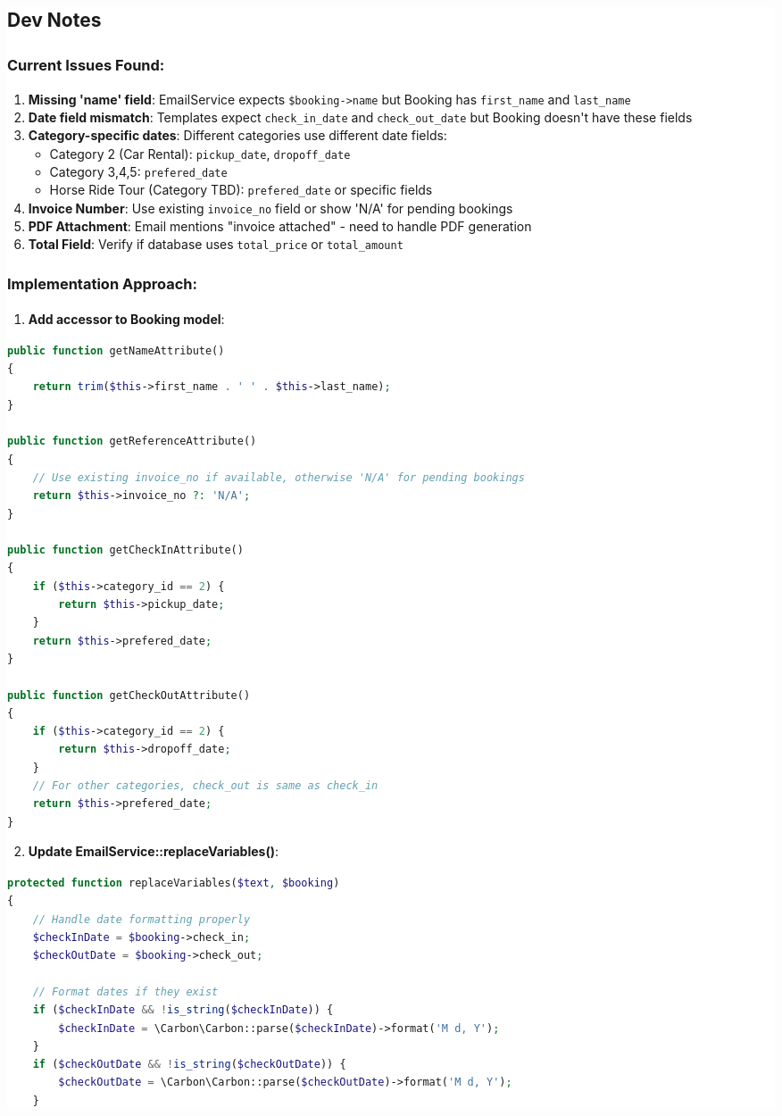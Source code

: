 ## Dev Notes

### Current Issues Found:

1. **Missing 'name' field**: EmailService expects `$booking->name` but Booking has `first_name` and `last_name`
2. **Date field mismatch**: Templates expect `check_in_date` and `check_out_date` but Booking doesn't have these fields
3. **Category-specific dates**: Different categories use different date fields:
   - Category 2 (Car Rental): `pickup_date`, `dropoff_date`
   - Category 3,4,5: `prefered_date`
   - Horse Ride Tour (Category TBD): `prefered_date` or specific fields
4. **Invoice Number**: Use existing `invoice_no` field or show 'N/A' for pending bookings
5. **PDF Attachment**: Email mentions "invoice attached" - need to handle PDF generation
6. **Total Field**: Verify if database uses `total_price` or `total_amount`

### Implementation Approach:

1. **Add accessor to Booking model**:
```php
public function getNameAttribute()
{
    return trim($this->first_name . ' ' . $this->last_name);
}

public function getReferenceAttribute()
{
    // Use existing invoice_no if available, otherwise 'N/A' for pending bookings
    return $this->invoice_no ?: 'N/A';
}

public function getCheckInAttribute()
{
    if ($this->category_id == 2) {
        return $this->pickup_date;
    }
    return $this->prefered_date;
}

public function getCheckOutAttribute()
{
    if ($this->category_id == 2) {
        return $this->dropoff_date;
    }
    // For other categories, check_out is same as check_in
    return $this->prefered_date;
}
```

2. **Update EmailService::replaceVariables()**:
```php
protected function replaceVariables($text, $booking)
{
    // Handle date formatting properly
    $checkInDate = $booking->check_in;
    $checkOutDate = $booking->check_out;
    
    // Format dates if they exist
    if ($checkInDate && !is_string($checkInDate)) {
        $checkInDate = \Carbon\Carbon::parse($checkInDate)->format('M d, Y');
    }
    if ($checkOutDate && !is_string($checkOutDate)) {
        $checkOutDate = \Carbon\Carbon::parse($checkOutDate)->format('M d, Y');
    }
```